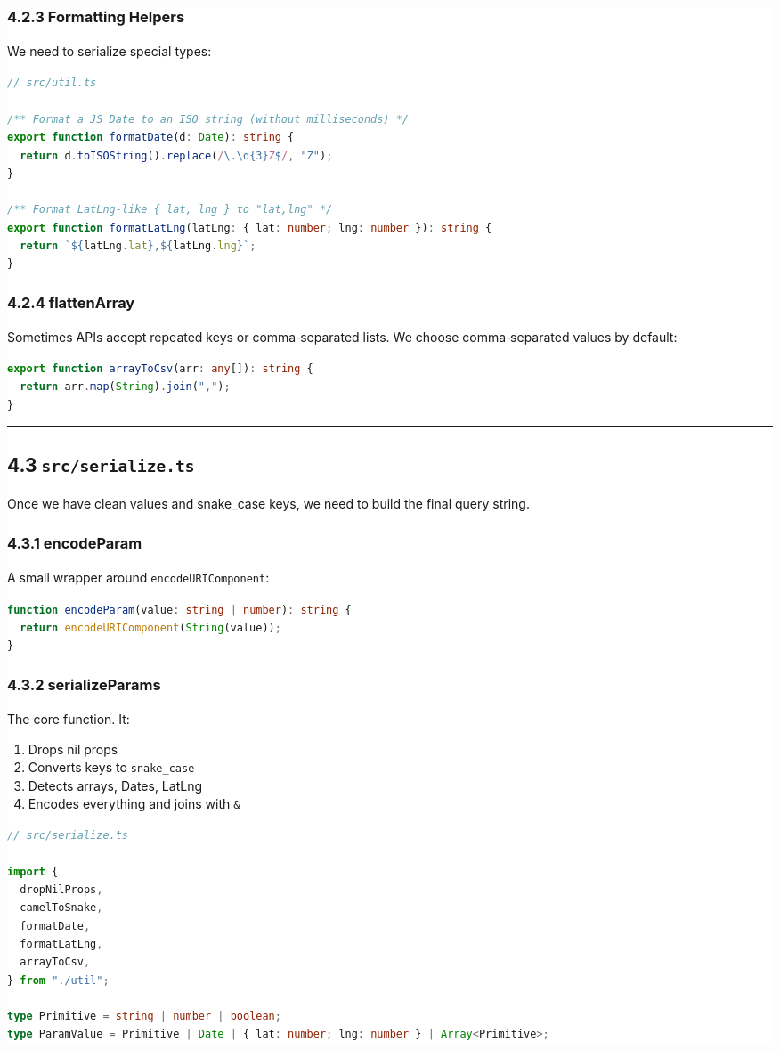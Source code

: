 ### 4.2.3 Formatting Helpers

We need to serialize special types:

```ts
// src/util.ts

/** Format a JS Date to an ISO string (without milliseconds) */
export function formatDate(d: Date): string {
  return d.toISOString().replace(/\.\d{3}Z$/, "Z");
}

/** Format LatLng-like { lat, lng } to "lat,lng" */
export function formatLatLng(latLng: { lat: number; lng: number }): string {
  return `${latLng.lat},${latLng.lng}`;
}
```

### 4.2.4 flattenArray

Sometimes APIs accept repeated keys or comma‐separated lists. We choose comma‐separated values by default:

```ts
export function arrayToCsv(arr: any[]): string {
  return arr.map(String).join(",");
}
```

---

## 4.3 `src/serialize.ts`

Once we have clean values and snake_case keys, we need to build the final query string.

### 4.3.1 encodeParam

A small wrapper around `encodeURIComponent`:

```ts
function encodeParam(value: string | number): string {
  return encodeURIComponent(String(value));
}
```

### 4.3.2 serializeParams

The core function. It:

1. Drops nil props  
2. Converts keys to `snake_case`  
3. Detects arrays, Dates, LatLng  
4. Encodes everything and joins with `&`  

```ts
// src/serialize.ts

import {
  dropNilProps,
  camelToSnake,
  formatDate,
  formatLatLng,
  arrayToCsv,
} from "./util";

type Primitive = string | number | boolean;
type ParamValue = Primitive | Date | { lat: number; lng: number } | Array<Primitive>;

```